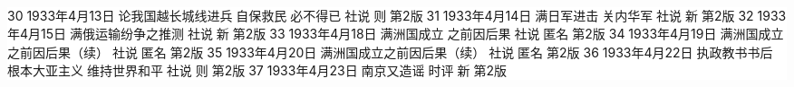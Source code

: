    </tr>
   <tr height="34" style="height:20.40pt;">
    <td class="xl68" height="34" style="height:20.40pt;" x:num="">30</td>
    <td class="xl69" x:num="12157.">1933年4月13日</td>
    <td class="xl68" x:str="">论我国越长城线进兵 自保救民 必不得已</td>
    <td class="xl68" x:str="">社说</td>
    <td class="xl68" x:str="">则</td>
    <td class="xl68" x:str="">第2版</td>
   </tr>
   <tr height="34" style="height:20.40pt;">
    <td class="xl68" height="34" style="height:20.40pt;" x:num="">31</td>
    <td class="xl69" x:num="12158.">1933年4月14日</td>
    <td class="xl68" x:str="">满日军进击 关内华军</td>
    <td class="xl68" x:str="">社说</td>
    <td class="xl68" x:str="">新</td>
    <td class="xl68" x:str="">第2版</td>
   </tr>
   <tr height="34" style="height:20.40pt;">
    <td class="xl68" height="34" style="height:20.40pt;" x:num="">32</td>
    <td class="xl69" x:num="12159.">1933年4月15日</td>
    <td class="xl68" x:str="">满俄运输纷争之推测</td>
    <td class="xl68" x:str="">社说</td>
    <td class="xl68" x:str="">新</td>
    <td class="xl68" x:str="">第2版</td>
   </tr>
   <tr height="34" style="height:20.40pt;">
    <td class="xl68" height="34" style="height:20.40pt;" x:num="">33</td>
    <td class="xl69" x:num="12162.">1933年4月18日</td>
    <td class="xl68" x:str="">满洲国成立 之前因后果</td>
    <td class="xl68" x:str="">社说</td>
    <td class="xl68" x:str="">匿名</td>
    <td class="xl68" x:str="">第2版</td>
   </tr>
   <tr height="34" style="height:20.40pt;">
    <td class="xl68" height="34" style="height:20.40pt;" x:num="">34</td>
    <td class="xl69" x:num="12163.">1933年4月19日</td>
    <td class="xl68" x:str="">满洲国成立之前因后果（续）</td>
    <td class="xl68" x:str="">社说</td>
    <td class="xl68" x:str="">匿名</td>
    <td class="xl68" x:str="">第2版</td>
   </tr>
   <tr height="34" style="height:20.40pt;">
    <td class="xl68" height="34" style="height:20.40pt;" x:num="">35</td>
    <td class="xl69" x:num="12164.">1933年4月20日</td>
    <td class="xl68" x:str="">满洲国成立之前因后果（续）</td>
    <td class="xl68" x:str="">社说</td>
    <td class="xl68" x:str="">匿名</td>
    <td class="xl68" x:str="">第2版</td>
   </tr>
   <tr height="34" style="height:20.40pt;">
    <td class="xl68" height="34" style="height:20.40pt;" x:num="">36</td>
    <td class="xl69" x:num="12166.">1933年4月22日</td>
    <td class="xl68" x:str="">执政教书书后 根本大亚主义 维持世界和平</td>
    <td class="xl68" x:str="">社说</td>
    <td class="xl68" x:str="">则</td>
    <td class="xl68" x:str="">第2版</td>
   </tr>
   <tr height="34" style="height:20.40pt;">
    <td class="xl68" height="34" style="height:20.40pt;" x:num="">37</td>
    <td class="xl69" x:num="12167.">1933年4月23日</td>
    <td class="xl68" x:str="">南京又造谣</td>
    <td class="xl68" x:str="">时评</td>
    <td class="xl68" x:str="">新</td>
    <td class="xl68" x:str="">第2版</td>